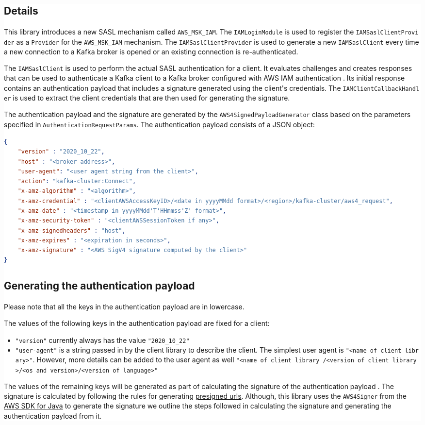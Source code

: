 ## Details
This library introduces a new SASL mechanism called `AWS_MSK_IAM`. The `IAMLoginModule` is used to register the
 `IAMSaslClientProvider` as a `Provider` for the `AWS_MSK_IAM` mechanism. The `IAMSaslClientProvider` is used to
 generate a new `IAMSaslClient` every time a new connection to a Kafka broker is opened or an existing connection
  is re-authenticated.  

The `IAMSaslClient` is used to perform the actual SASL authentication for a client. It evaluates challenges and creates
 responses that can be used to authenticate a Kafka client to a Kafka broker configured with AWS IAM authentication
 . Its initial response contains an authentication payload that includes a signature generated using the client's
  credentials. The `IAMClientCallbackHandler` is used to extract the client credentials that are then used for
   generating the signature.
 
 The authentication payload and the signature are generated by the `AWS4SignedPayloadGenerator` class based on the
  parameters specified in `AuthenticationRequestParams`. The authentication payload consists of a JSON object:
  
```json
{
    "version" : "2020_10_22",
    "host" : "<broker address>",
    "user-agent": "<user agent string from the client>",
    "action": "kafka-cluster:Connect",
    "x-amz-algorithm" : "<algorithm>",
    "x-amz-credential" : "<clientAWSAccessKeyID>/<date in yyyyMMdd format>/<region>/kafka-cluster/aws4_request",
    "x-amz-date" : "<timestamp in yyyyMMdd'T'HHmmss'Z' format>",
    "x-amz-security-token" : "<clientAWSSessionToken if any>",
    "x-amz-signedheaders" : "host",
    "x-amz-expires" : "<expiration in seconds>",
    "x-amz-signature" : "<AWS SigV4 signature computed by the client>"
}
``` 
## Generating the authentication payload
Please note that all the keys in the authentication payload are in lowercase.

The values of the following keys in the authentication payload are fixed for a client:
*  `"version"` currently always has the value `"2020_10_22"`
* `"user-agent"` is a string passed in by the client library to describe the client. The simplest user agent is `"<name
 of client library>"`. However, more details can be added to the user agent as well `"<name of client library
 /<version of client library>/<os and version>/<version of language>"`

The values of the remaining keys will be generated as part of calculating the signature of the authentication payload
. The signature is calculated by following the rules for generating [presigned urls][PreSigned]. Although, this library
  uses the `AWS4Signer` from the [AWS SDK for Java][AwsSDK] to generate the signature we outline the steps followed
 in calculating the signature and generating the authentication payload from it.
  

[MSK]: https://aws.amazon.com/msk/
[IAM]: https://aws.amazon.com/iam/
[MSK_IAM]: https://docs.aws.amazon.com/msk/latest/developerguide/iam-access-control.html
[DefaultCreds]: https://docs.aws.amazon.com/sdk-for-java/v1/developer-guide/credentials.html
[CredsFile]: https://docs.aws.amazon.com/cli/latest/userguide/cli-configure-files.html
[PreSigned]: https://docs.aws.amazon.com/AmazonS3/latest/API/sigv4-query-string-auth.html
[AwsSDK]: https://github.com/aws/aws-sdk-java
[RoleProfileCLI]: https://docs.aws.amazon.com/cli/latest/userguide/cli-configure-role.html
[MSKLimits]: https://docs.aws.amazon.com/msk/latest/developerguide/limits.html
[StsVpcE]: https://docs.aws.amazon.com/IAM/latest/UserGuide/id_credentials_sts_vpce.html
[PrivateLink]: https://aws.amazon.com/privatelink/?privatelink-blogs.sort-by=item.additionalFields.createdDate&privatelink-blogs.sort-order=desc
[StsRegionalEndpointsDoc]: https://docs.aws.amazon.com/sdkref/latest/guide/feature-sts-regionalized-endpoints.html